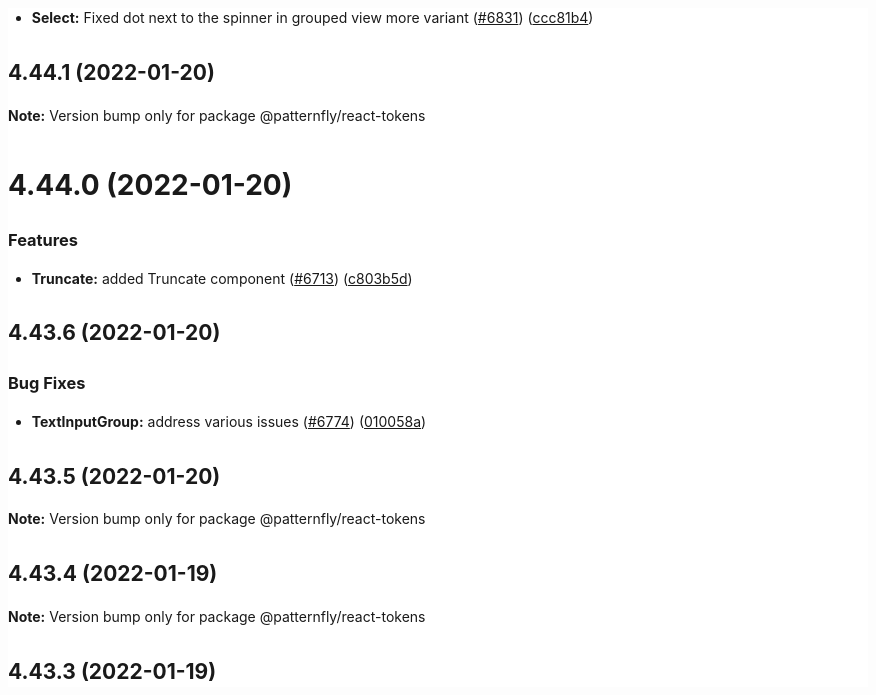 * **Select:** Fixed dot next to the spinner in grouped view more variant ([#6831](https://github.com/patternfly/patternfly-react/issues/6831)) ([ccc81b4](https://github.com/patternfly/patternfly-react/commit/ccc81b4c8c30506f28e61e73dcbc106da50ca692))





## 4.44.1 (2022-01-20)

**Note:** Version bump only for package @patternfly/react-tokens





# 4.44.0 (2022-01-20)


### Features

* **Truncate:** added Truncate component ([#6713](https://github.com/patternfly/patternfly-react/issues/6713)) ([c803b5d](https://github.com/patternfly/patternfly-react/commit/c803b5df3761f689172d79bbc71bc38623b0bf5a))





## 4.43.6 (2022-01-20)


### Bug Fixes

* **TextInputGroup:** address various issues ([#6774](https://github.com/patternfly/patternfly-react/issues/6774)) ([010058a](https://github.com/patternfly/patternfly-react/commit/010058acc7115fb76a35fe06634083ada62cece0))





## 4.43.5 (2022-01-20)

**Note:** Version bump only for package @patternfly/react-tokens





## 4.43.4 (2022-01-19)

**Note:** Version bump only for package @patternfly/react-tokens





## 4.43.3 (2022-01-19)

